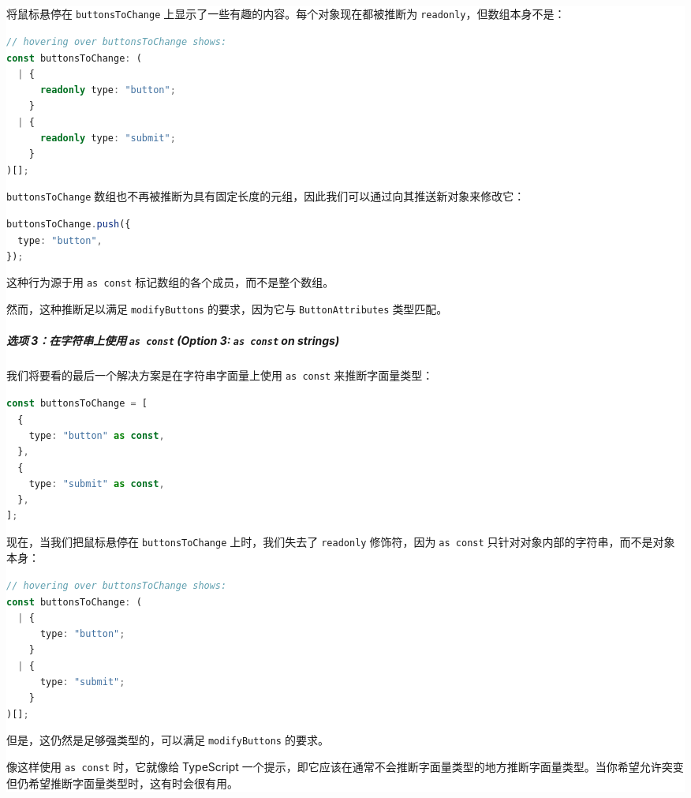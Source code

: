 将鼠标悬停在 `buttonsToChange` 上显示了一些有趣的内容。每个对象现在都被推断为 `readonly`，但数组本身不是：

```typescript
// hovering over buttonsToChange shows:
const buttonsToChange: (
  | {
      readonly type: "button";
    }
  | {
      readonly type: "submit";
    }
)[];
```

`buttonsToChange` 数组也不再被推断为具有固定长度的元组，因此我们可以通过向其推送新对象来修改它：

```typescript
buttonsToChange.push({
  type: "button",
});
```

这种行为源于用 `as const` 标记数组的各个成员，而不是整个数组。

然而，这种推断足以满足 `modifyButtons` 的要求，因为它与 `ButtonAttributes` 类型匹配。

##### 选项 3：在字符串上使用 `as const` (Option 3: `as const` on strings)

我们将要看的最后一个解决方案是在字符串字面量上使用 `as const` 来推断字面量类型：

```typescript
const buttonsToChange = [
  {
    type: "button" as const,
  },
  {
    type: "submit" as const,
  },
];
```

现在，当我们把鼠标悬停在 `buttonsToChange` 上时，我们失去了 `readonly` 修饰符，因为 `as const` 只针对对象内部的字符串，而不是对象本身：

```typescript
// hovering over buttonsToChange shows:
const buttonsToChange: (
  | {
      type: "button";
    }
  | {
      type: "submit";
    }
)[];
```

但是，这仍然是足够强类型的，可以满足 `modifyButtons` 的要求。

像这样使用 `as const` 时，它就像给 TypeScript 一个提示，即它应该在通常不会推断字面量类型的地方推断字面量类型。当你希望允许突变但仍希望推断字面量类型时，这有时会很有用。
